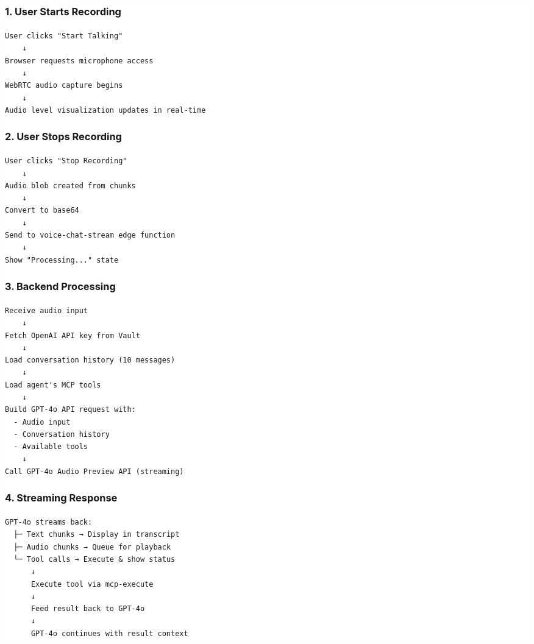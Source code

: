 ### 1. User Starts Recording
```
User clicks "Start Talking"
    ↓
Browser requests microphone access
    ↓
WebRTC audio capture begins
    ↓
Audio level visualization updates in real-time
```

### 2. User Stops Recording
```
User clicks "Stop Recording"
    ↓
Audio blob created from chunks
    ↓
Convert to base64
    ↓
Send to voice-chat-stream edge function
    ↓
Show "Processing..." state
```

### 3. Backend Processing
```
Receive audio input
    ↓
Fetch OpenAI API key from Vault
    ↓
Load conversation history (10 messages)
    ↓
Load agent's MCP tools
    ↓
Build GPT-4o API request with:
  - Audio input
  - Conversation history
  - Available tools
    ↓
Call GPT-4o Audio Preview API (streaming)
```

### 4. Streaming Response
```
GPT-4o streams back:
  ├─ Text chunks → Display in transcript
  ├─ Audio chunks → Queue for playback
  └─ Tool calls → Execute & show status
      ↓
      Execute tool via mcp-execute
      ↓
      Feed result back to GPT-4o
      ↓
      GPT-4o continues with result context
```
